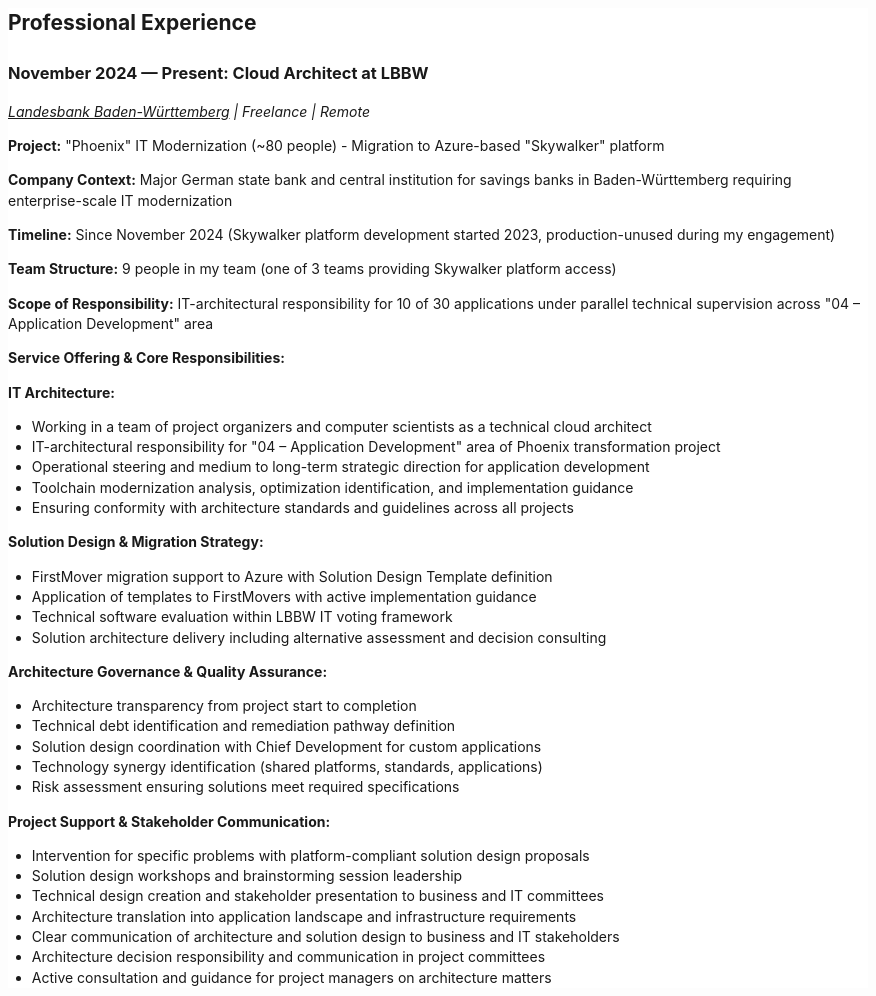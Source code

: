 ## Professional Experience

### November 2024 — Present: Cloud Architect at LBBW

*[Landesbank Baden-Württemberg](https://en.wikipedia.org/wiki/Landesbank_Baden-W%C3%BCrttemberg) |
Freelance | Remote*

**Project:** "Phoenix" IT Modernization (~80 people) - Migration to Azure-based "Skywalker" platform

**Company Context:** Major German state bank and central institution for savings banks in
Baden-Württemberg requiring enterprise-scale IT modernization

**Timeline:** Since November 2024 (Skywalker platform development started 2023, production-unused
during my engagement)

**Team Structure:** 9 people in my team (one of 3 teams providing Skywalker platform access)

**Scope of Responsibility:** IT-architectural responsibility for 10 of 30 applications under
parallel technical supervision across "04 – Application Development" area

**Service Offering & Core Responsibilities:**

**IT Architecture:**

- Working in a team of project organizers and computer scientists as a technical cloud architect
- IT-architectural responsibility for "04 – Application Development" area of Phoenix transformation
  project
- Operational steering and medium to long-term strategic direction for application development
- Toolchain modernization analysis, optimization identification, and implementation guidance
- Ensuring conformity with architecture standards and guidelines across all projects

**Solution Design & Migration Strategy:**

- FirstMover migration support to Azure with Solution Design Template definition
- Application of templates to FirstMovers with active implementation guidance
- Technical software evaluation within LBBW IT voting framework
- Solution architecture delivery including alternative assessment and decision consulting

**Architecture Governance & Quality Assurance:**

- Architecture transparency from project start to completion
- Technical debt identification and remediation pathway definition
- Solution design coordination with Chief Development for custom applications
- Technology synergy identification (shared platforms, standards, applications)
- Risk assessment ensuring solutions meet required specifications

**Project Support & Stakeholder Communication:**

- Intervention for specific problems with platform-compliant solution design proposals
- Solution design workshops and brainstorming session leadership
- Technical design creation and stakeholder presentation to business and IT committees
- Architecture translation into application landscape and infrastructure requirements
- Clear communication of architecture and solution design to business and IT stakeholders
- Architecture decision responsibility and communication in project committees
- Active consultation and guidance for project managers on architecture matters
